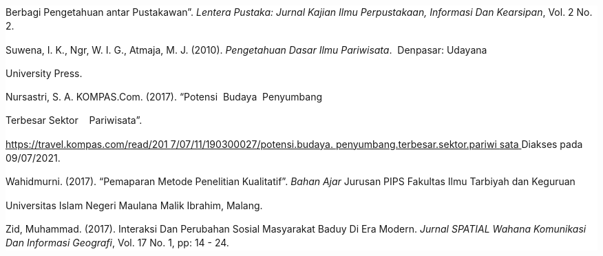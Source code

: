 <p><span class="font2">Berbagi Pengetahuan antar Pustakawan”. </span><span class="font2" style="font-style:italic;">Lentera Pustaka: Jurnal Kajian Ilmu Perpustakaan, Informasi Dan Kearsipan</span><span class="font2">, Vol. 2 No. 2.</span></p>
<p><span class="font2">Suwena, I. K., Ngr, W. I. G., Atmaja, M. J. (2010). </span><span class="font2" style="font-style:italic;">Pengetahuan Dasar Ilmu Pariwisata</span><span class="font2">. &nbsp;Denpasar: Udayana</span></p>
<p><span class="font2">University Press.</span></p>
<p><span class="font2">Nursastri, S. A. KOMPAS.Com. (2017). “Potensi &nbsp;Budaya &nbsp;Penyumbang</span></p>
<p><span class="font2">Terbesar Sektor &nbsp;&nbsp;&nbsp;Pariwisata”.</span></p>
<p><a href="https://travel.kompas.com/read/2017/07/11/190300027/potensi.budaya.penyumbang.terbesar.sektor.pariwisata"><span class="font2" style="text-decoration:underline;">https://travel.kompas.com/read/201</span></a><span class="font2" style="text-decoration:underline;"> </span><a href="https://travel.kompas.com/read/2017/07/11/190300027/potensi.budaya.penyumbang.terbesar.sektor.pariwisata"><span class="font2" style="text-decoration:underline;">7/07/11/190300027/potensi.budaya.</span></a><span class="font2" style="text-decoration:underline;"> </span><a href="https://travel.kompas.com/read/2017/07/11/190300027/potensi.budaya.penyumbang.terbesar.sektor.pariwisata"><span class="font2" style="text-decoration:underline;">penyumbang.terbesar.sektor.pariwi</span></a><span class="font2" style="text-decoration:underline;"> </span><a href="https://travel.kompas.com/read/2017/07/11/190300027/potensi.budaya.penyumbang.terbesar.sektor.pariwisata"><span class="font2" style="text-decoration:underline;">sata</span><span class="font2"> </span></a><span class="font2">Diakses pada 09/07/2021.</span></p>
<p><span class="font2">Wahidmurni. (2017). “Pemaparan Metode Penelitian Kualitatif”. </span><span class="font2" style="font-style:italic;">Bahan Ajar</span><span class="font2"> Jurusan PIPS Fakultas Ilmu Tarbiyah dan Keguruan</span></p>
<p><span class="font2">Universitas Islam Negeri Maulana Malik Ibrahim, Malang.</span></p>
<p><span class="font2">Zid, Muhammad. (2017). Interaksi Dan Perubahan Sosial Masyarakat Baduy Di Era Modern. </span><span class="font2" style="font-style:italic;">Jurnal SPATIAL Wahana Komunikasi Dan Informasi Geografi</span><span class="font2">, Vol. 17 No. 1, pp: 14 - 24.</span></p>